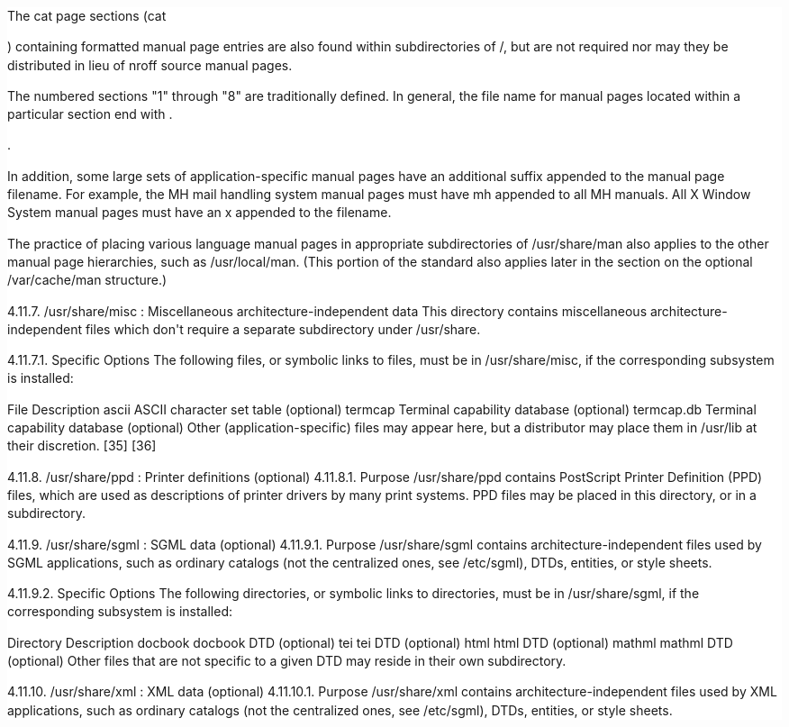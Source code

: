 The cat page sections (cat<section>) containing formatted manual page entries are also found within subdirectories of <mandir>/<locale>, but are not required nor may they be distributed in lieu of nroff source manual pages.

The numbered sections "1" through "8" are traditionally defined. In general, the file name for manual pages located within a particular section end with .<section>.

In addition, some large sets of application-specific manual pages have an additional suffix appended to the manual page filename. For example, the MH mail handling system manual pages must have mh appended to all MH manuals. All X Window System manual pages must have an x appended to the filename.

The practice of placing various language manual pages in appropriate subdirectories of /usr/share/man also applies to the other manual page hierarchies, such as /usr/local/man. (This portion of the standard also applies later in the section on the optional /var/cache/man structure.)

4.11.7. /usr/share/misc : Miscellaneous architecture-independent data
This directory contains miscellaneous architecture-independent files which don't require a separate subdirectory under /usr/share.

4.11.7.1. Specific Options
The following files, or symbolic links to files, must be in /usr/share/misc, if the corresponding subsystem is installed:

File	Description
ascii	ASCII character set table (optional)
termcap	Terminal capability database (optional)
termcap.db	Terminal capability database (optional)
Other (application-specific) files may appear here, but a distributor may place them in /usr/lib at their discretion. [35] [36]

4.11.8. /usr/share/ppd : Printer definitions (optional)
4.11.8.1. Purpose
/usr/share/ppd contains PostScript Printer Definition (PPD) files, which are used as descriptions of printer drivers by many print systems. PPD files may be placed in this directory, or in a subdirectory.

4.11.9. /usr/share/sgml : SGML data (optional)
4.11.9.1. Purpose
/usr/share/sgml contains architecture-independent files used by SGML applications, such as ordinary catalogs (not the centralized ones, see /etc/sgml), DTDs, entities, or style sheets.

4.11.9.2. Specific Options
The following directories, or symbolic links to directories, must be in /usr/share/sgml, if the corresponding subsystem is installed:

Directory	Description
docbook	docbook DTD (optional)
tei	tei DTD (optional)
html	html DTD (optional)
mathml	mathml DTD (optional)
Other files that are not specific to a given DTD may reside in their own subdirectory.

4.11.10. /usr/share/xml : XML data (optional)
4.11.10.1. Purpose
/usr/share/xml contains architecture-independent files used by XML applications, such as ordinary catalogs (not the centralized ones, see /etc/sgml), DTDs, entities, or style sheets.
